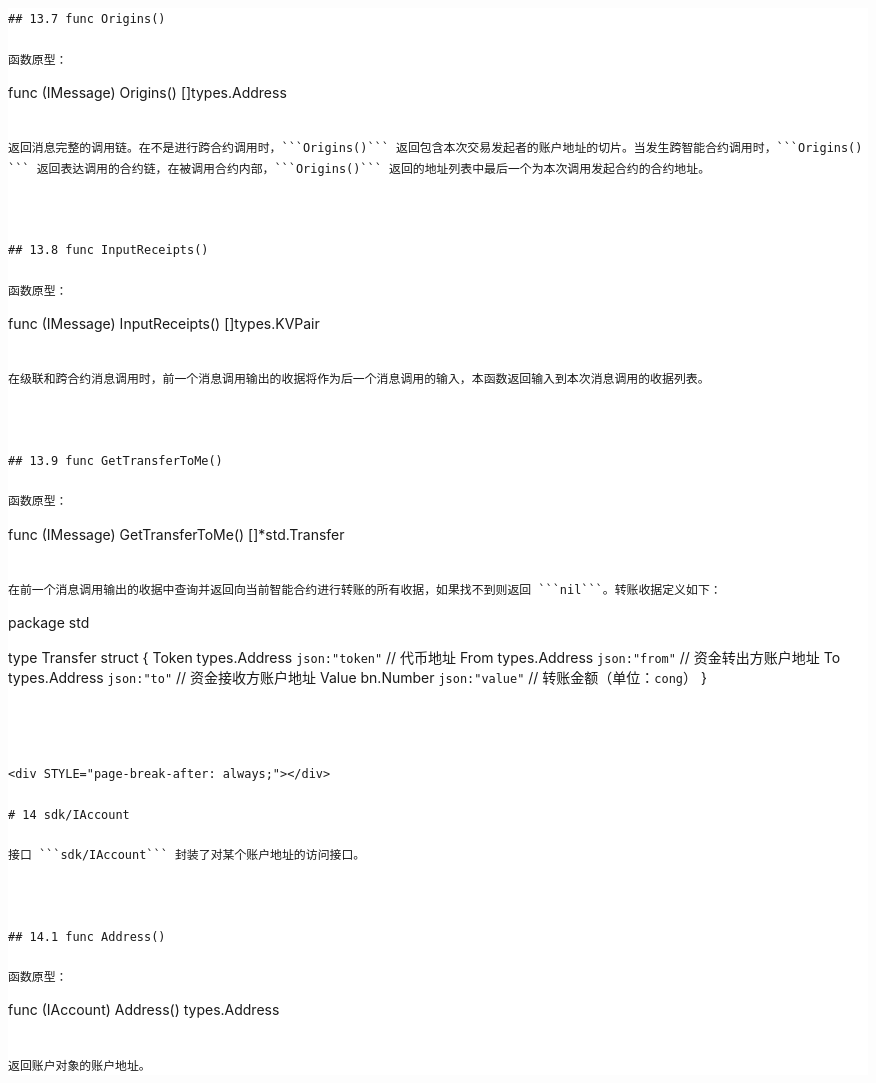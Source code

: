 ```
## 13.7 func Origins()

函数原型：

```
func (IMessage) Origins() []types.Address
```

返回消息完整的调用链。在不是进行跨合约调用时，```Origins()``` 返回包含本次交易发起者的账户地址的切片。当发生跨智能合约调用时，```Origins()``` 返回表达调用的合约链，在被调用合约内部，```Origins()``` 返回的地址列表中最后一个为本次调用发起合约的合约地址。



## 13.8 func InputReceipts()

函数原型：

```
func (IMessage) InputReceipts() []types.KVPair
```

在级联和跨合约消息调用时，前一个消息调用输出的收据将作为后一个消息调用的输入，本函数返回输入到本次消息调用的收据列表。



## 13.9 func GetTransferToMe()

函数原型：

```
func (IMessage) GetTransferToMe() []*std.Transfer
```

在前一个消息调用输出的收据中查询并返回向当前智能合约进行转账的所有收据，如果找不到则返回 ```nil```。转账收据定义如下：

```
package std

type Transfer struct {
	Token types.Address `json:"token"` // 代币地址
	From  types.Address `json:"from"`  // 资金转出方账户地址
	To    types.Address `json:"to"`    // 资金接收方账户地址
	Value bn.Number     `json:"value"` // 转账金额（单位：```cong```）
}
```



<div STYLE="page-break-after: always;"></div>

# 14 sdk/IAccount

接口 ```sdk/IAccount``` 封装了对某个账户地址的访问接口。



## 14.1 func Address()

函数原型：

```
func (IAccount) Address() types.Address
```

返回账户对象的账户地址。
```
